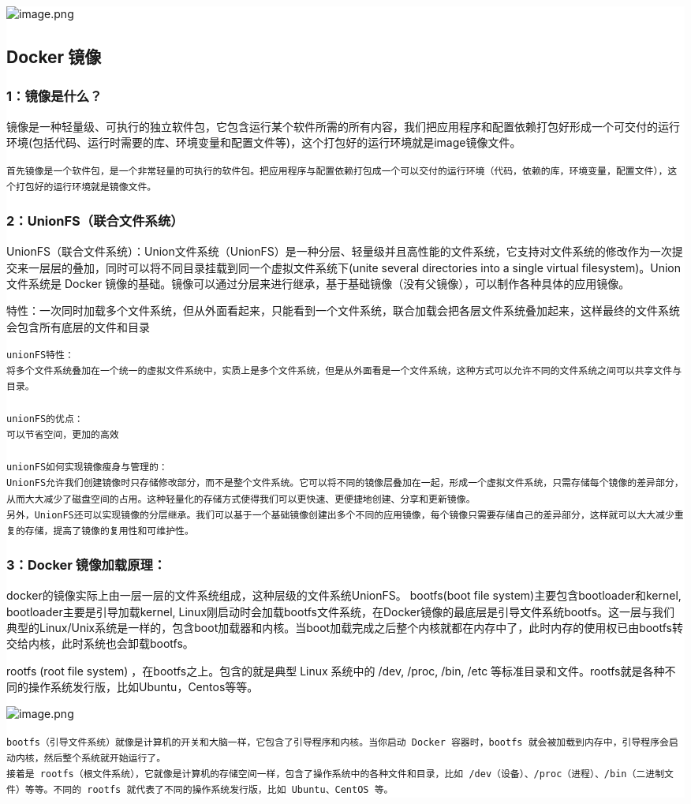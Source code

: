 ![image.png](https://img-blog.csdnimg.cn/img_convert/df9078b3b81a9034f960cf6ee07db9ae.png#averageHue=#2c75a3&clientId=u47714028-2a0a-4&from=paste&height=553&id=u3f6ae296&originHeight=553&originWidth=779&originalType=binary&ratio=1&rotation=0&showTitle=false&size=195357&status=done&style=none&taskId=ucf0a7c53-963b-4318-bfc8-322fd8b8a58&title=&width=779)





## Docker 镜像

### 1：镜像是什么？

镜像是一种轻量级、可执行的独立软件包，它包含运行某个软件所需的所有内容，我们把应用程序和配置依赖打包好形成一个可交付的运行环境(包括代码、运行时需要的库、环境变量和配置文件等)，这个打包好的运行环境就是image镜像文件。

```shell
首先镜像是一个软件包，是一个非常轻量的可执行的软件包。把应用程序与配置依赖打包成一个可以交付的运行环境（代码，依赖的库，环境变量，配置文件），这个打包好的运行环境就是镜像文件。
```



### 2：UnionFS（联合文件系统）

UnionFS（联合文件系统）：Union文件系统（UnionFS）是一种分层、轻量级并且高性能的文件系统，它支持对文件系统的修改作为一次提交来一层层的叠加，同时可以将不同目录挂载到同一个虚拟文件系统下(unite several directories into a single virtual filesystem)。Union 文件系统是 Docker 镜像的基础。镜像可以通过分层来进行继承，基于基础镜像（没有父镜像），可以制作各种具体的应用镜像。

特性：一次同时加载多个文件系统，但从外面看起来，只能看到一个文件系统，联合加载会把各层文件系统叠加起来，这样最终的文件系统会包含所有底层的文件和目录

```
unionFS特性：
将多个文件系统叠加在一个统一的虚拟文件系统中，实质上是多个文件系统，但是从外面看是一个文件系统，这种方式可以允许不同的文件系统之间可以共享文件与目录。

unionFS的优点：
可以节省空间，更加的高效

unionFS如何实现镜像瘦身与管理的：
UnionFS允许我们创建镜像时只存储修改部分，而不是整个文件系统。它可以将不同的镜像层叠加在一起，形成一个虚拟文件系统，只需存储每个镜像的差异部分，从而大大减少了磁盘空间的占用。这种轻量化的存储方式使得我们可以更快速、更便捷地创建、分享和更新镜像。
另外，UnionFS还可以实现镜像的分层继承。我们可以基于一个基础镜像创建出多个不同的应用镜像，每个镜像只需要存储自己的差异部分，这样就可以大大减少重复的存储，提高了镜像的复用性和可维护性。
```



### 3：Docker 镜像加载原理：

docker的镜像实际上由一层一层的文件系统组成，这种层级的文件系统UnionFS。
bootfs(boot file system)主要包含bootloader和kernel, bootloader主要是引导加载kernel, Linux刚启动时会加载bootfs文件系统，在Docker镜像的最底层是引导文件系统bootfs。这一层与我们典型的Linux/Unix系统是一样的，包含boot加载器和内核。当boot加载完成之后整个内核就都在内存中了，此时内存的使用权已由bootfs转交给内核，此时系统也会卸载bootfs。

rootfs (root file system) ，在bootfs之上。包含的就是典型 Linux 系统中的 /dev, /proc, /bin, /etc 等标准目录和文件。rootfs就是各种不同的操作系统发行版，比如Ubuntu，Centos等等。

![image.png](https://img-blog.csdnimg.cn/img_convert/f6681dac125481469c637153728e0bab.png#averageHue=#d1d2d0&clientId=u47714028-2a0a-4&from=paste&height=373&id=uca317aa1&originHeight=373&originWidth=549&originalType=binary&ratio=1&rotation=0&showTitle=false&size=202584&status=done&style=none&taskId=uc7718a67-b2fd-4a5a-ac23-53551ebba5b&title=&width=549)

```
bootfs（引导文件系统）就像是计算机的开关和大脑一样，它包含了引导程序和内核。当你启动 Docker 容器时，bootfs 就会被加载到内存中，引导程序会启动内核，然后整个系统就开始运行了。
接着是 rootfs（根文件系统），它就像是计算机的存储空间一样，包含了操作系统中的各种文件和目录，比如 /dev（设备）、/proc（进程）、/bin（二进制文件）等等。不同的 rootfs 就代表了不同的操作系统发行版，比如 Ubuntu、CentOS 等。
```
